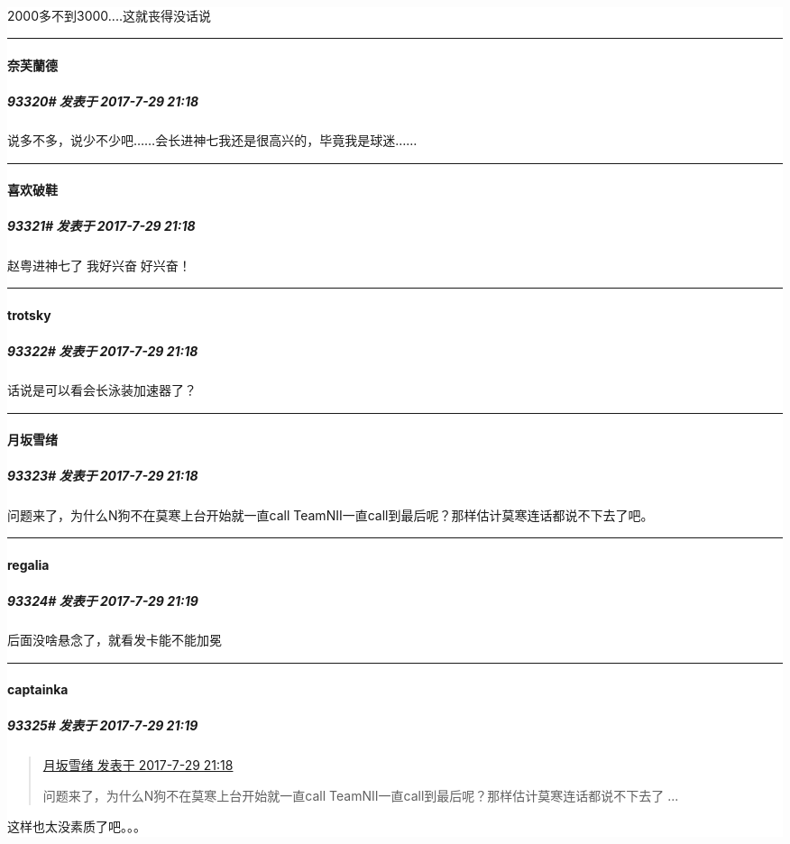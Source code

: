 
2000多不到3000....这就丧得没话说


-----

####  奈芙蘭德  
##### 93320#       发表于 2017-7-29 21:18


说多不多，说少不少吧……会长进神七我还是很高兴的，毕竟我是球迷……


-----

####  喜欢破鞋  
##### 93321#       发表于 2017-7-29 21:18


赵粤进神七了 我好兴奋 好兴奋！


-----

####  trotsky  
##### 93322#       发表于 2017-7-29 21:18


话说是可以看会长泳装加速器了？


-----

####  月坂雪绪  
##### 93323#       发表于 2017-7-29 21:18


问题来了，为什么N狗不在莫寒上台开始就一直call TeamNII一直call到最后呢？那样估计莫寒连话都说不下去了吧。


-----

####  regalia  
##### 93324#       发表于 2017-7-29 21:19


后面没啥悬念了，就看发卡能不能加冕


-----

####  captainka  
##### 93325#       发表于 2017-7-29 21:19


<blockquote><a href="httphttps://bbs.saraba1st.com/2b/forum.php?mod=redirect&amp;goto=findpost&amp;pid=36725355&amp;ptid=1105387" target="_blank">月坂雪绪 发表于 2017-7-29 21:18</a>

问题来了，为什么N狗不在莫寒上台开始就一直call TeamNII一直call到最后呢？那样估计莫寒连话都说不下去了 ...</blockquote>
这样也太没素质了吧。。。
